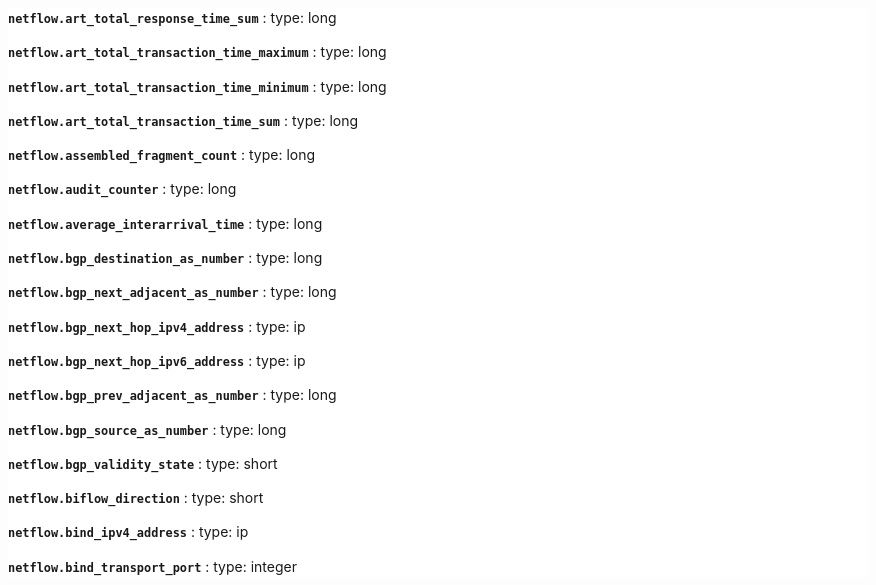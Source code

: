 
**`netflow.art_total_response_time_sum`**
:   type: long


**`netflow.art_total_transaction_time_maximum`**
:   type: long


**`netflow.art_total_transaction_time_minimum`**
:   type: long


**`netflow.art_total_transaction_time_sum`**
:   type: long


**`netflow.assembled_fragment_count`**
:   type: long


**`netflow.audit_counter`**
:   type: long


**`netflow.average_interarrival_time`**
:   type: long


**`netflow.bgp_destination_as_number`**
:   type: long


**`netflow.bgp_next_adjacent_as_number`**
:   type: long


**`netflow.bgp_next_hop_ipv4_address`**
:   type: ip


**`netflow.bgp_next_hop_ipv6_address`**
:   type: ip


**`netflow.bgp_prev_adjacent_as_number`**
:   type: long


**`netflow.bgp_source_as_number`**
:   type: long


**`netflow.bgp_validity_state`**
:   type: short


**`netflow.biflow_direction`**
:   type: short


**`netflow.bind_ipv4_address`**
:   type: ip


**`netflow.bind_transport_port`**
:   type: integer
